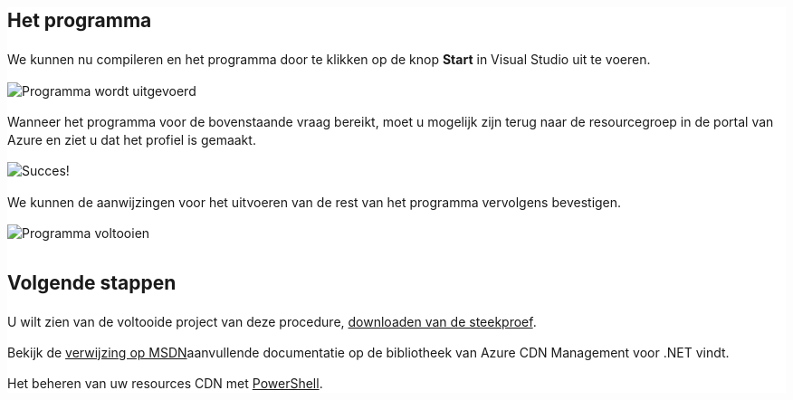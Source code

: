 ## <a name="running-the-program"></a>Het programma

We kunnen nu compileren en het programma door te klikken op de knop **Start** in Visual Studio uit te voeren.

![Programma wordt uitgevoerd](./media/cdn-app-dev-net/cdn-program-running-1.png)

Wanneer het programma voor de bovenstaande vraag bereikt, moet u mogelijk zijn terug naar de resourcegroep in de portal van Azure en ziet u dat het profiel is gemaakt.

![Succes!](./media/cdn-app-dev-net/cdn-success.png)

We kunnen de aanwijzingen voor het uitvoeren van de rest van het programma vervolgens bevestigen.

![Programma voltooien](./media/cdn-app-dev-net/cdn-program-running-2.png)

## <a name="next-steps"></a>Volgende stappen

U wilt zien van de voltooide project van deze procedure, [downloaden van de steekproef](https://code.msdn.microsoft.com/Azure-CDN-Management-1f2fba2c).

Bekijk de [verwijzing op MSDN](https://msdn.microsoft.com/library/mt657769.aspx)aanvullende documentatie op de bibliotheek van Azure CDN Management voor .NET vindt.

Het beheren van uw resources CDN met [PowerShell](./cdn-manage-powershell.md).


